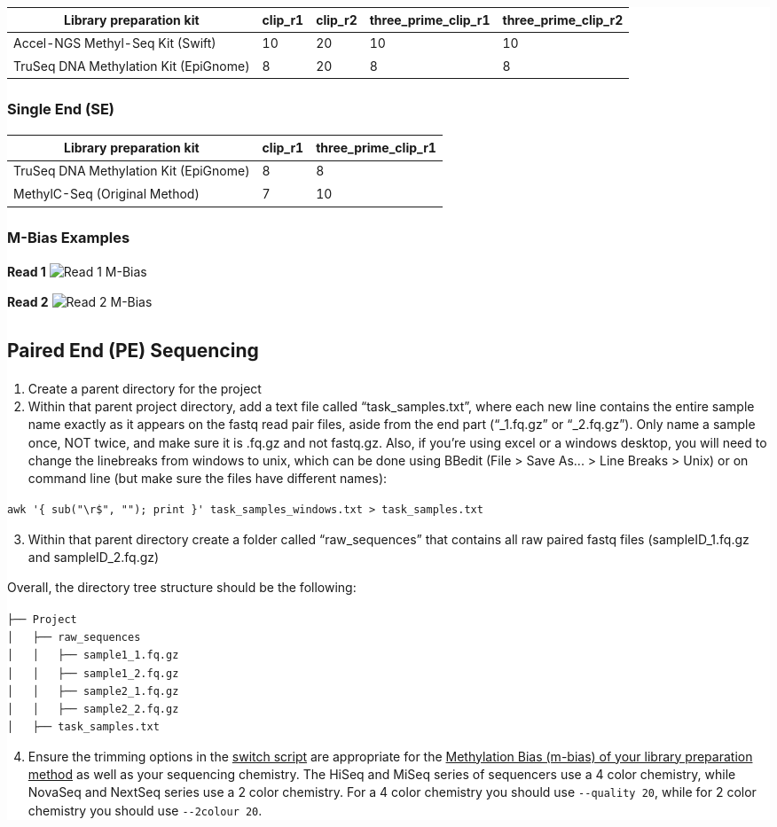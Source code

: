 | Library preparation kit               | clip_r1 | clip_r2 | three_prime_clip_r1  | three_prime_clip_r2 | 
| ------------------------------------- | ------- | ------- | -------------------- | ------------------- | 
| Accel-NGS Methyl-Seq Kit (Swift)      | 10      | 20      | 10                   | 10                  |
| TruSeq DNA Methylation Kit (EpiGnome) | 8       | 20      | 8                    | 8                   |

### Single End (SE)

| Library preparation kit               | clip_r1 | three_prime_clip_r1  | 
| ------------------------------------- | ------- | -------------------- | 
| TruSeq DNA Methylation Kit (EpiGnome) | 8       |  8                   | 
| MethylC-Seq (Original Method)         | 7       |  10                  |

### M-Bias Examples

**Read 1**
![Read 1 M-Bias](Examples/mbias_r1.jpeg)

**Read 2**
![Read 2 M-Bias](Examples/mbias_r2.jpeg)

## Paired End (PE) Sequencing
1.	Create a parent directory for the project
2.	Within that parent project directory, add a text file called “task_samples.txt”, where each new line contains the entire sample name exactly as it appears on the fastq read pair files, aside from the end part (“_1.fq.gz” or “_2.fq.gz”). Only name a sample once, NOT twice, and make sure it is .fq.gz and not fastq.gz. Also, if you’re using excel or a windows desktop, you will need to change the linebreaks from windows to unix, which can be done using BBedit (File > Save As... > Line Breaks > Unix) or on command line (but make sure the files have different names):

 `awk '{ sub("\r$", ""); print }' task_samples_windows.txt > task_samples.txt`
 
3.	Within that parent directory create a folder called “raw_sequences” that contains all raw paired fastq files (sampleID_1.fq.gz and sampleID_2.fq.gz)

Overall, the directory tree structure should be the following:

```
├── Project
│   ├── raw_sequences
│   │   ├── sample1_1.fq.gz
│   │   ├── sample1_2.fq.gz
│   │   ├── sample2_1.fq.gz
│   │   ├── sample2_2.fq.gz
│   ├── task_samples.txt
```

4. Ensure the trimming options in the [switch script](Paired-end/CpG_Me_PE_switch.sh) are appropriate for the [Methylation Bias (m-bias) of your library preparation method](https://github.com/ben-laufer/CpG_Me#correcting-for-methylation-bias-m-bias) as well as your sequencing chemistry. The HiSeq and MiSeq series of sequencers use a 4 color chemistry, while NovaSeq and NextSeq series use a 2 color chemistry. For a 4 color chemistry you should use `--quality 20`, while for 2 color chemistry you should use `--2colour 20`.
